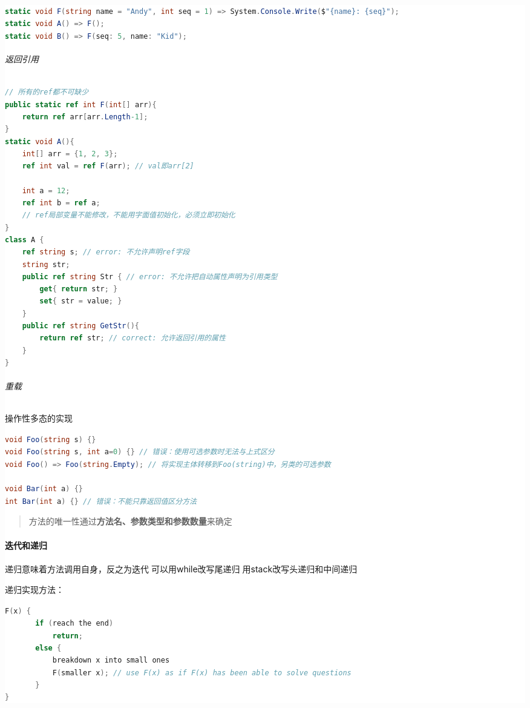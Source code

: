 ```csharp
static void F(string name = "Andy", int seq = 1) => System.Console.Write($"{name}: {seq}");
static void A() => F();
static void B() => F(seq: 5, name: "Kid");
```

###### 返回引用

```csharp
// 所有的ref都不可缺少
public static ref int F(int[] arr){
    return ref arr[arr.Length-1];
}
static void A(){
    int[] arr = {1, 2, 3};
    ref int val = ref F(arr); // val即arr[2]

    int a = 12;
    ref int b = ref a;
    // ref局部变量不能修改，不能用字面值初始化，必须立即初始化
}
class A {
    ref string s; // error: 不允许声明ref字段
    string str;
    public ref string Str { // error: 不允许把自动属性声明为引用类型
        get{ return str; }
        set{ str = value; }
    }
    public ref string GetStr(){
        return ref str; // correct: 允许返回引用的属性
    }
}
```

###### 重载

操作性多态的实现

```csharp
void Foo(string s) {}
void Foo(string s, int a=0) {} // 错误：使用可选参数时无法与上式区分
void Foo() => Foo(string.Empty); // 将实现主体转移到Foo(string)中，另类的可选参数

void Bar(int a) {}
int Bar(int a) {} // 错误：不能只靠返回值区分方法
```

> 方法的唯一性通过**方法名、参数类型和参数数量**来确定

#### 迭代和递归

递归意味着方法调用自身，反之为迭代
可以用while改写尾递归
用stack改写头递归和中间递归

递归实现方法：
```C
F(x) {
       if (reach the end)
           return;
       else {
           breakdown x into small ones
           F(smaller x); // use F(x) as if F(x) has been able to solve questions
       }
}
```
